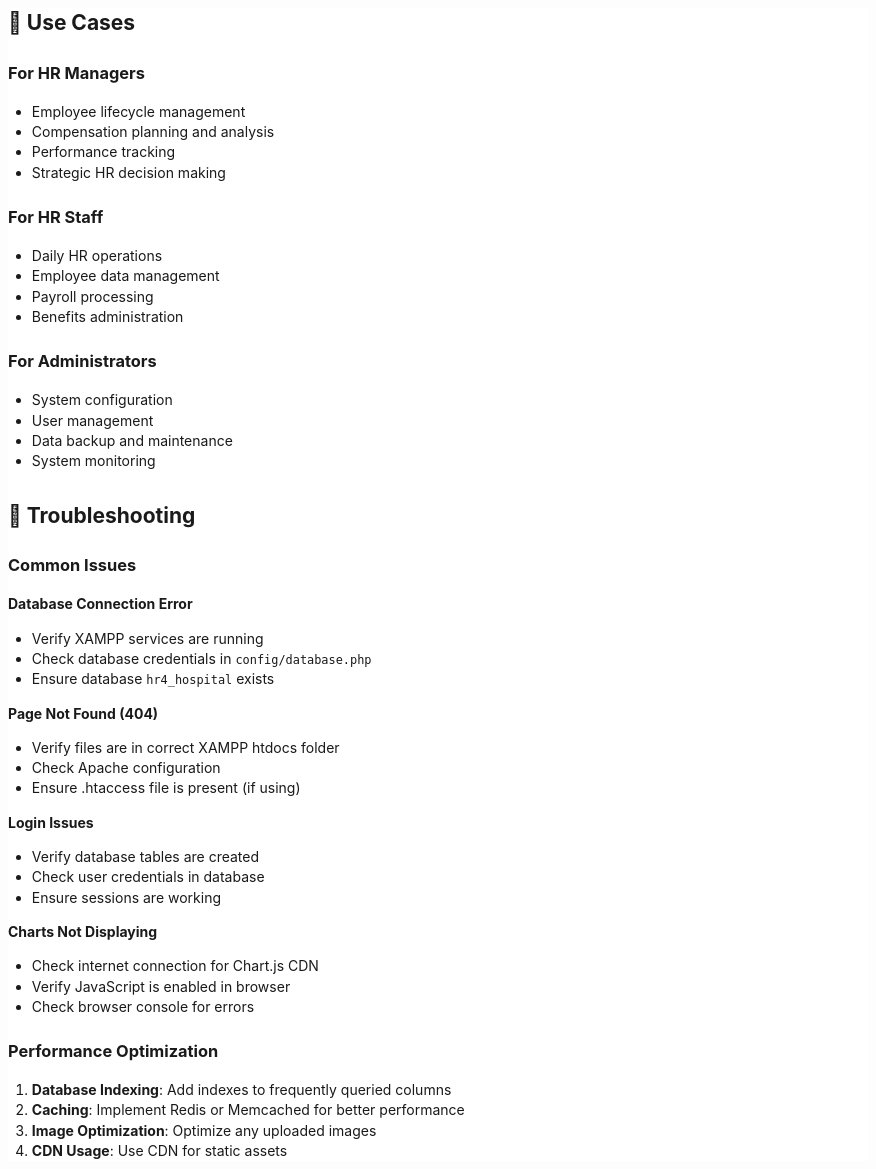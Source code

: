## 🎯 Use Cases

### For HR Managers
- Employee lifecycle management
- Compensation planning and analysis
- Performance tracking
- Strategic HR decision making

### For HR Staff
- Daily HR operations
- Employee data management
- Payroll processing
- Benefits administration

### For Administrators
- System configuration
- User management
- Data backup and maintenance
- System monitoring

## 🚨 Troubleshooting

### Common Issues

**Database Connection Error**
- Verify XAMPP services are running
- Check database credentials in `config/database.php`
- Ensure database `hr4_hospital` exists

**Page Not Found (404)**
- Verify files are in correct XAMPP htdocs folder
- Check Apache configuration
- Ensure .htaccess file is present (if using)

**Login Issues**
- Verify database tables are created
- Check user credentials in database
- Ensure sessions are working

**Charts Not Displaying**
- Check internet connection for Chart.js CDN
- Verify JavaScript is enabled in browser
- Check browser console for errors

### Performance Optimization

1. **Database Indexing**: Add indexes to frequently queried columns
2. **Caching**: Implement Redis or Memcached for better performance
3. **Image Optimization**: Optimize any uploaded images
4. **CDN Usage**: Use CDN for static assets
